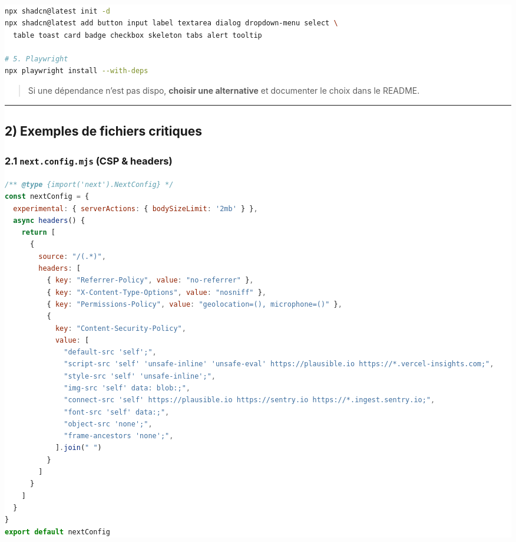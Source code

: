 ```bash
npx shadcn@latest init -d
npx shadcn@latest add button input label textarea dialog dropdown-menu select \
  table toast card badge checkbox skeleton tabs alert tooltip

# 5. Playwright
npx playwright install --with-deps
```

> Si une dépendance n’est pas dispo, **choisir une alternative** et documenter le choix dans le README.

---

## 2) Exemples de fichiers critiques

### 2.1 `next.config.mjs` (CSP & headers)
```js
/** @type {import('next').NextConfig} */
const nextConfig = {
  experimental: { serverActions: { bodySizeLimit: '2mb' } },
  async headers() {
    return [
      {
        source: "/(.*)",
        headers: [
          { key: "Referrer-Policy", value: "no-referrer" },
          { key: "X-Content-Type-Options", value: "nosniff" },
          { key: "Permissions-Policy", value: "geolocation=(), microphone=()" },
          {
            key: "Content-Security-Policy",
            value: [
              "default-src 'self';",
              "script-src 'self' 'unsafe-inline' 'unsafe-eval' https://plausible.io https://*.vercel-insights.com;",
              "style-src 'self' 'unsafe-inline';",
              "img-src 'self' data: blob:;",
              "connect-src 'self' https://plausible.io https://sentry.io https://*.ingest.sentry.io;",
              "font-src 'self' data:;",
              "object-src 'none';",
              "frame-ancestors 'none';",
            ].join(" ")
          }
        ]
      }
    ]
  }
}
export default nextConfig
```
